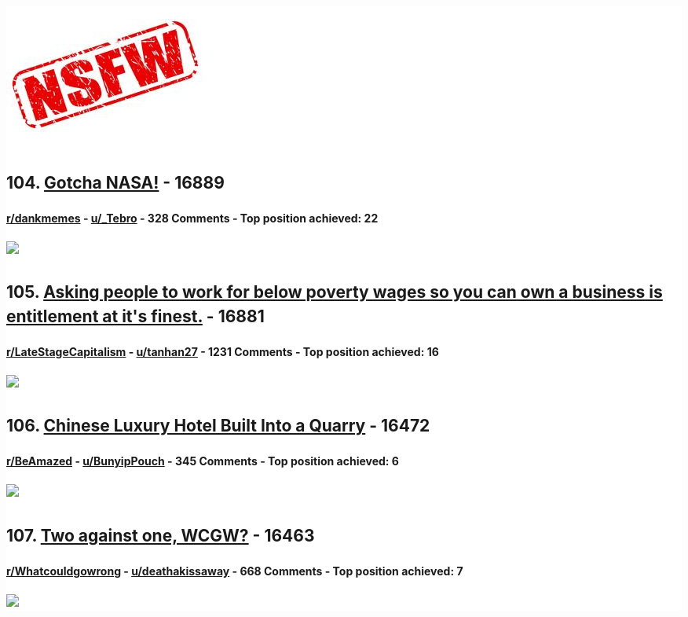 <a href="https://i.redd.it/lqgdeefeyan01.jpg"><img src="https://github.com/mgerb/top-of-reddit/raw/master/nsfw.jpg"></img></a>

## 104. [Gotcha NASA!](http://reddit.com/r/dankmemes/comments/86ck8w/gotcha_nasa/) - 16889
#### [r/dankmemes](http://reddit.com/r/dankmemes) - [u/_Tebro](http://reddit.com/u/_Tebro) - 328 Comments - Top position achieved: 22

<a href="https://i.redd.it/2z5zoktg7cn01.jpg"><img src="https://b.thumbs.redditmedia.com/KcNAx74MaHP0FNMluh9E3j60jTZ2Iiw44WVlOExBUis.jpg"></img></a>

## 105. [Asking people to work for below poverty wages so you can own a business is entitlement at it's finest.](http://reddit.com/r/LateStageCapitalism/comments/86bgc6/asking_people_to_work_for_below_poverty_wages_so/) - 16881
#### [r/LateStageCapitalism](http://reddit.com/r/LateStageCapitalism) - [u/tanhan27](http://reddit.com/u/tanhan27) - 1231 Comments - Top position achieved: 16

<a href="https://i.imgur.com/1gcmwDV.jpg"><img src="https://b.thumbs.redditmedia.com/CT-7_k9WPKE9w8Wn2_0KcNuk4FjdCpKHmkoTPr12_kA.jpg"></img></a>

## 106. [Chinese Luxury Hotel Built Into a Quarry](http://reddit.com/r/BeAmazed/comments/86ahmx/chinese_luxury_hotel_built_into_a_quarry/) - 16472
#### [r/BeAmazed](http://reddit.com/r/BeAmazed) - [u/BunyipPouch](http://reddit.com/u/BunyipPouch) - 345 Comments - Top position achieved: 6

<a href="https://i.imgur.com/Yq8bpRb.jpg"><img src="https://b.thumbs.redditmedia.com/PezwRa_pVpHmv7AWzhj87bmwW6E7Su04oGFoeABwgCU.jpg"></img></a>

## 107. [Two against one, WCGW?](http://reddit.com/r/Whatcouldgowrong/comments/868vy8/two_against_one_wcgw/) - 16463
#### [r/Whatcouldgowrong](http://reddit.com/r/Whatcouldgowrong) - [u/deathakissaway](http://reddit.com/u/deathakissaway) - 668 Comments - Top position achieved: 7

<a href="https://i.imgur.com/46g1J6Q.gifv"><img src="https://b.thumbs.redditmedia.com/iEN0Mj-th1aXsw_llIjowwDiTKadpLoIgo-zfk3KjLc.jpg"></img></a>
